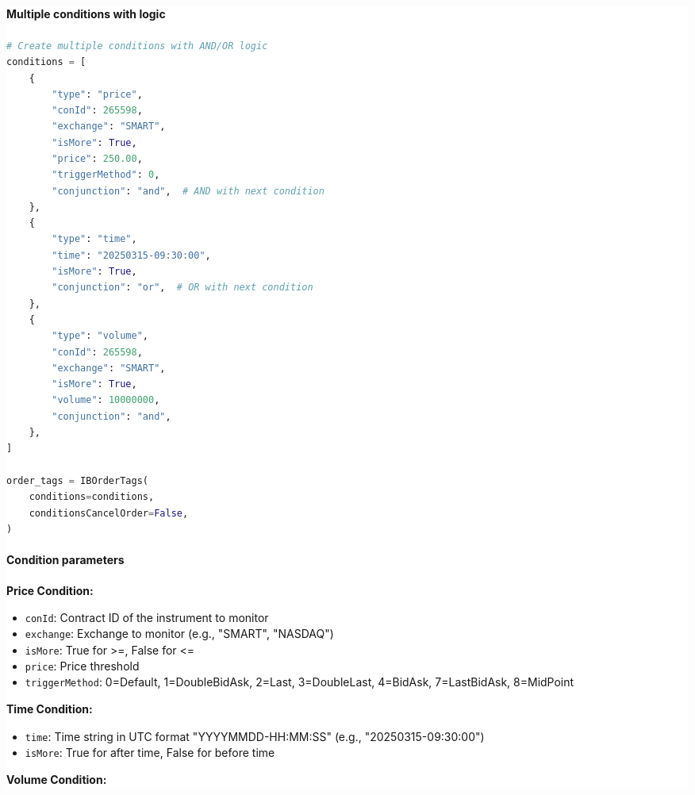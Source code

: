 #### Multiple conditions with logic

```python
# Create multiple conditions with AND/OR logic
conditions = [
    {
        "type": "price",
        "conId": 265598,
        "exchange": "SMART",
        "isMore": True,
        "price": 250.00,
        "triggerMethod": 0,
        "conjunction": "and",  # AND with next condition
    },
    {
        "type": "time",
        "time": "20250315-09:30:00",
        "isMore": True,
        "conjunction": "or",  # OR with next condition
    },
    {
        "type": "volume",
        "conId": 265598,
        "exchange": "SMART",
        "isMore": True,
        "volume": 10000000,
        "conjunction": "and",
    },
]

order_tags = IBOrderTags(
    conditions=conditions,
    conditionsCancelOrder=False,
)
```

#### Condition parameters

**Price Condition:**

- `conId`: Contract ID of the instrument to monitor
- `exchange`: Exchange to monitor (e.g., "SMART", "NASDAQ")
- `isMore`: True for >=, False for <=
- `price`: Price threshold
- `triggerMethod`: 0=Default, 1=DoubleBidAsk, 2=Last, 3=DoubleLast, 4=BidAsk, 7=LastBidAsk, 8=MidPoint

**Time Condition:**

- `time`: Time string in UTC format "YYYYMMDD-HH:MM:SS" (e.g., "20250315-09:30:00")
- `isMore`: True for after time, False for before time

**Volume Condition:**
